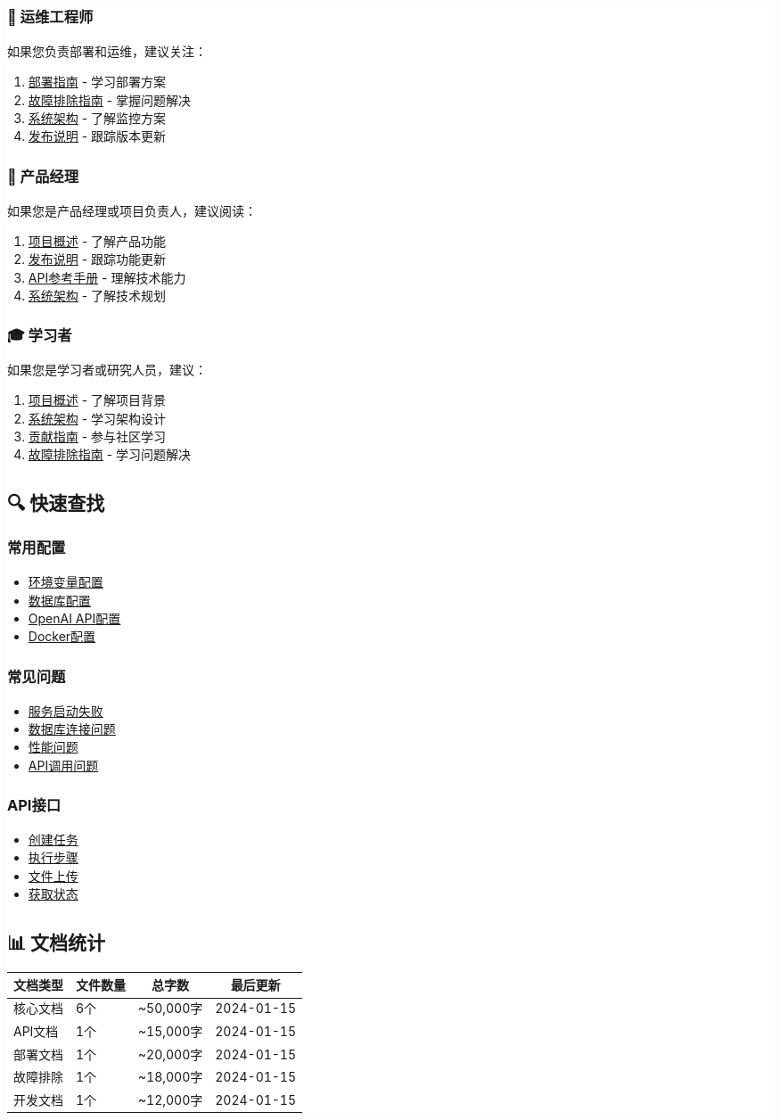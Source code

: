 ### 🔧 运维工程师
如果您负责部署和运维，建议关注：
1. [部署指南](DEPLOYMENT_GUIDE.md) - 学习部署方案
2. [故障排除指南](TROUBLESHOOTING.md) - 掌握问题解决
3. [系统架构](ARCHITECTURE.md#监控和可观测性) - 了解监控方案
4. [发布说明](RELEASE_NOTES.md) - 跟踪版本更新

### 📱 产品经理
如果您是产品经理或项目负责人，建议阅读：
1. [项目概述](../README.md) - 了解产品功能
2. [发布说明](RELEASE_NOTES.md) - 跟踪功能更新
3. [API参考手册](API_REFERENCE.md) - 理解技术能力
4. [系统架构](ARCHITECTURE.md#未来架构演进) - 了解技术规划

### 🎓 学习者
如果您是学习者或研究人员，建议：
1. [项目概述](../README.md) - 了解项目背景
2. [系统架构](ARCHITECTURE.md) - 学习架构设计
3. [贡献指南](CONTRIBUTING.md) - 参与社区学习
4. [故障排除指南](TROUBLESHOOTING.md) - 学习问题解决

## 🔍 快速查找

### 常用配置
- [环境变量配置](DEPLOYMENT_GUIDE.md#配置环境变量)
- [数据库配置](DEPLOYMENT_GUIDE.md#数据库连接问题)
- [OpenAI API配置](TROUBLESHOOTING.md#openai-api问题)
- [Docker配置](DEPLOYMENT_GUIDE.md#docker-compose配置)

### 常见问题
- [服务启动失败](TROUBLESHOOTING.md#服务启动问题)
- [数据库连接问题](TROUBLESHOOTING.md#数据库连接问题)
- [性能问题](TROUBLESHOOTING.md#性能问题)
- [API调用问题](TROUBLESHOOTING.md#openai-api问题)

### API接口
- [创建任务](API_REFERENCE.md#创建任务)
- [执行步骤](API_REFERENCE.md#执行步骤)
- [文件上传](API_REFERENCE.md#上传文件)
- [获取状态](API_REFERENCE.md#获取智能体状态)

## 📊 文档统计

| 文档类型 | 文件数量 | 总字数 | 最后更新 |
|---------|---------|--------|----------|
| 核心文档 | 6个 | ~50,000字 | 2024-01-15 |
| API文档 | 1个 | ~15,000字 | 2024-01-15 |
| 部署文档 | 1个 | ~20,000字 | 2024-01-15 |
| 故障排除 | 1个 | ~18,000字 | 2024-01-15 |
| 开发文档 | 1个 | ~12,000字 | 2024-01-15 |
